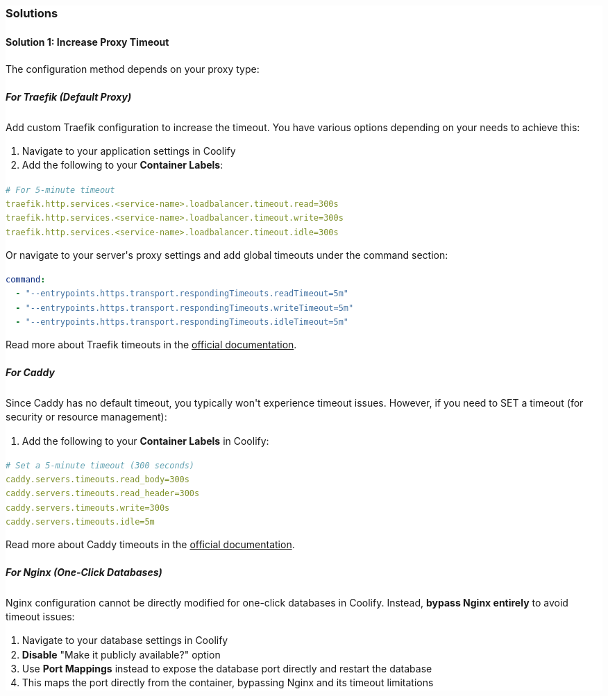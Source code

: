 ### Solutions

#### Solution 1: Increase Proxy Timeout

The configuration method depends on your proxy type:

##### For Traefik (Default Proxy)

Add custom Traefik configuration to increase the timeout. You have various options depending on your needs to achieve this:

1. Navigate to your application settings in Coolify
2. Add the following to your **Container Labels**:

```yaml
# For 5-minute timeout
traefik.http.services.<service-name>.loadbalancer.timeout.read=300s
traefik.http.services.<service-name>.loadbalancer.timeout.write=300s
traefik.http.services.<service-name>.loadbalancer.timeout.idle=300s
```

Or navigate to your server's proxy settings and add global timeouts under the command section:

```yaml
command:
  - "--entrypoints.https.transport.respondingTimeouts.readTimeout=5m"
  - "--entrypoints.https.transport.respondingTimeouts.writeTimeout=5m"
  - "--entrypoints.https.transport.respondingTimeouts.idleTimeout=5m"
```

Read more about Traefik timeouts in the [official documentation](https://doc.traefik.io/traefik/reference/install-configuration/entrypoints/#timeout).

##### For Caddy

Since Caddy has no default timeout, you typically won't experience timeout issues. However, if you need to SET a timeout (for security or resource management):

1. Add the following to your **Container Labels** in Coolify:

```yaml
# Set a 5-minute timeout (300 seconds)
caddy.servers.timeouts.read_body=300s
caddy.servers.timeouts.read_header=300s
caddy.servers.timeouts.write=300s
caddy.servers.timeouts.idle=5m
```

Read more about Caddy timeouts in the [official documentation](https://caddyserver.com/docs/caddyfile/options#timeouts).

##### For Nginx (One-Click Databases)

Nginx configuration cannot be directly modified for one-click databases in Coolify. Instead, **bypass Nginx entirely** to avoid timeout issues:

1. Navigate to your database settings in Coolify
2. **Disable** "Make it publicly available?" option
3. Use **Port Mappings** instead to expose the database port directly and restart the database
4. This maps the port directly from the container, bypassing Nginx and its timeout limitations
